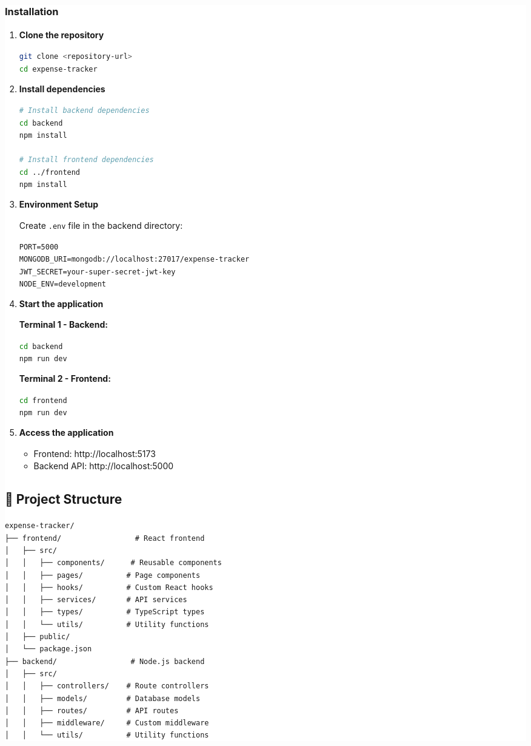 ### Installation

1. **Clone the repository**
   ```bash
   git clone <repository-url>
   cd expense-tracker
   ```

2. **Install dependencies**
   ```bash
   # Install backend dependencies
   cd backend
   npm install

   # Install frontend dependencies
   cd ../frontend
   npm install
   ```

3. **Environment Setup**
   
   Create `.env` file in the backend directory:
   ```env
   PORT=5000
   MONGODB_URI=mongodb://localhost:27017/expense-tracker
   JWT_SECRET=your-super-secret-jwt-key
   NODE_ENV=development
   ```

4. **Start the application**
   
   **Terminal 1 - Backend:**
   ```bash
   cd backend
   npm run dev
   ```
   
   **Terminal 2 - Frontend:**
   ```bash
   cd frontend
   npm run dev
   ```

5. **Access the application**
   - Frontend: http://localhost:5173
   - Backend API: http://localhost:5000

## 📁 Project Structure

```
expense-tracker/
├── frontend/                 # React frontend
│   ├── src/
│   │   ├── components/      # Reusable components
│   │   ├── pages/          # Page components
│   │   ├── hooks/          # Custom React hooks
│   │   ├── services/       # API services
│   │   ├── types/          # TypeScript types
│   │   └── utils/          # Utility functions
│   ├── public/
│   └── package.json
├── backend/                 # Node.js backend
│   ├── src/
│   │   ├── controllers/    # Route controllers
│   │   ├── models/         # Database models
│   │   ├── routes/         # API routes
│   │   ├── middleware/     # Custom middleware
│   │   └── utils/          # Utility functions
```